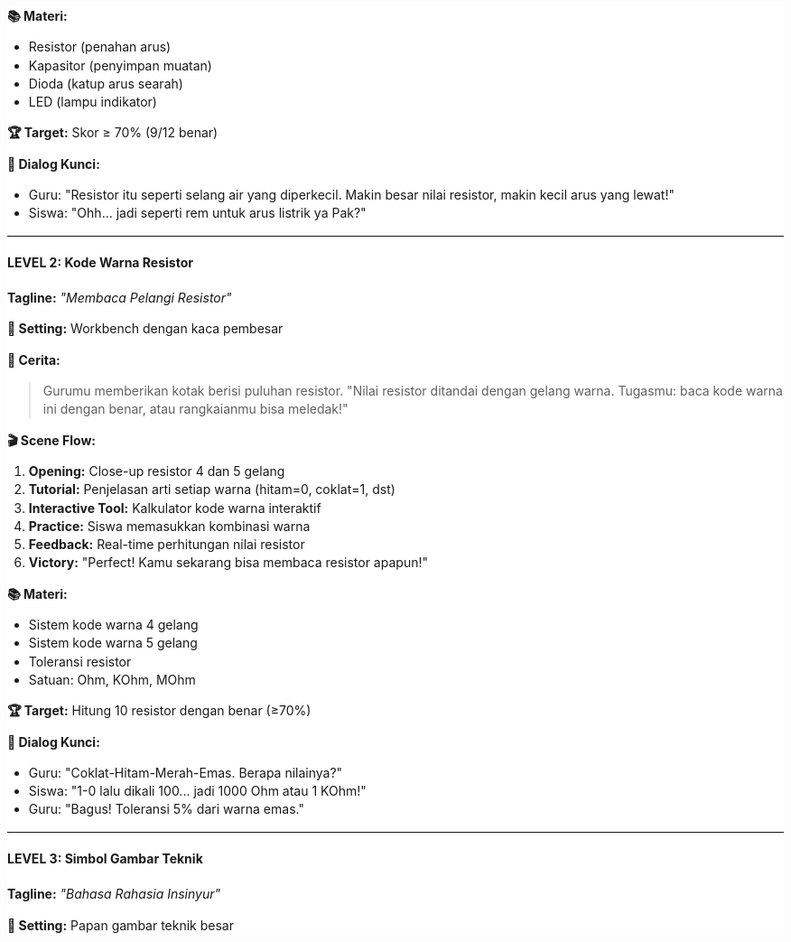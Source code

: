 **📚 Materi:**

- Resistor (penahan arus)
- Kapasitor (penyimpan muatan)
- Dioda (katup arus searah)
- LED (lampu indikator)

**🏆 Target:** Skor ≥ 70% (9/12 benar)

**💬 Dialog Kunci:**

- Guru: "Resistor itu seperti selang air yang diperkecil. Makin besar nilai resistor, makin kecil arus yang lewat!"
- Siswa: "Ohh... jadi seperti rem untuk arus listrik ya Pak?"

---

#### **LEVEL 2: Kode Warna Resistor**

**Tagline:** _"Membaca Pelangi Resistor"_

**📍 Setting:** Workbench dengan kaca pembesar

**🎯 Cerita:**

> Gurumu memberikan kotak berisi puluhan resistor. "Nilai resistor ditandai dengan gelang warna. Tugasmu: baca kode warna ini dengan benar, atau rangkaianmu bisa meledak!"

**🎬 Scene Flow:**

1. **Opening:** Close-up resistor 4 dan 5 gelang
2. **Tutorial:** Penjelasan arti setiap warna (hitam=0, coklat=1, dst)
3. **Interactive Tool:** Kalkulator kode warna interaktif
4. **Practice:** Siswa memasukkan kombinasi warna
5. **Feedback:** Real-time perhitungan nilai resistor
6. **Victory:** "Perfect! Kamu sekarang bisa membaca resistor apapun!"

**📚 Materi:**

- Sistem kode warna 4 gelang
- Sistem kode warna 5 gelang
- Toleransi resistor
- Satuan: Ohm, KOhm, MOhm

**🏆 Target:** Hitung 10 resistor dengan benar (≥70%)

**💬 Dialog Kunci:**

- Guru: "Coklat-Hitam-Merah-Emas. Berapa nilainya?"
- Siswa: "1-0 lalu dikali 100... jadi 1000 Ohm atau 1 KOhm!"
- Guru: "Bagus! Toleransi 5% dari warna emas."

---

#### **LEVEL 3: Simbol Gambar Teknik**

**Tagline:** _"Bahasa Rahasia Insinyur"_

**📍 Setting:** Papan gambar teknik besar
